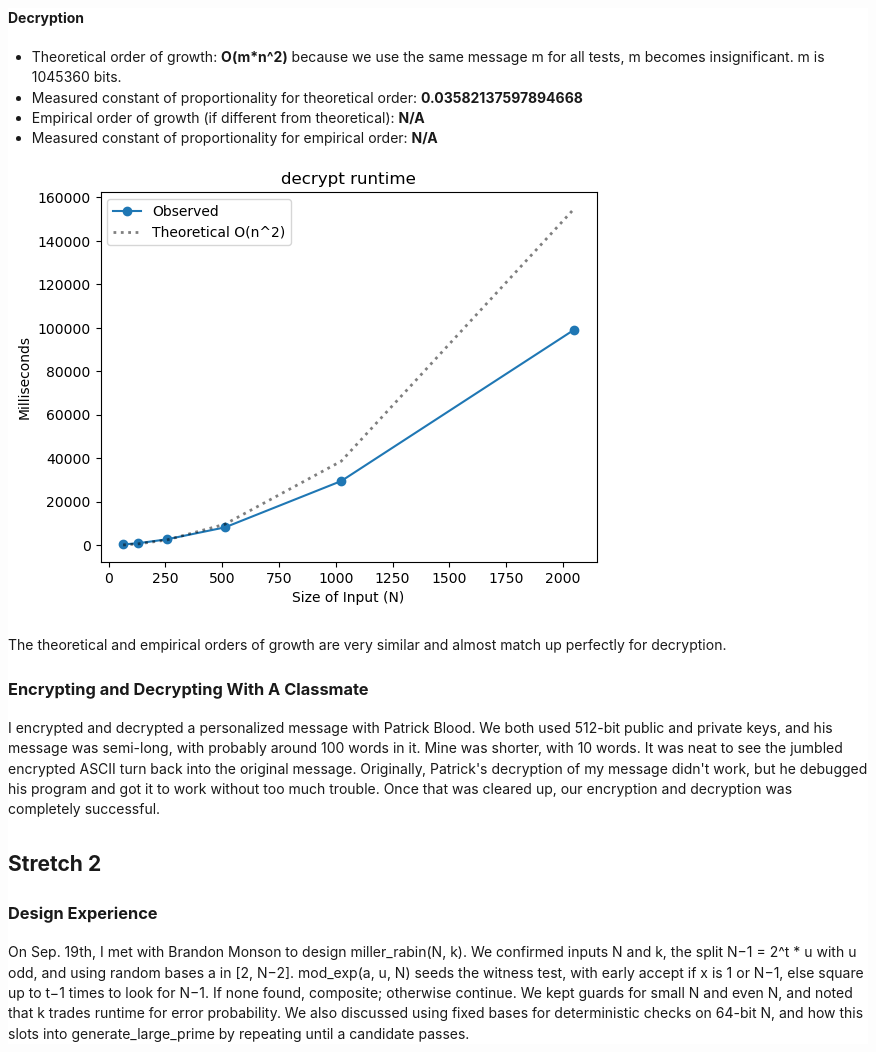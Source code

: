 #### Decryption

- Theoretical order of growth: **O(m\*n^2)** because we use the same message m for all tests, m becomes insignificant. m is 1045360 bits.
- Measured constant of proportionality for theoretical order: **0.03582137597894668**
- Empirical order of growth (if different from theoretical): **N/A**
- Measured constant of proportionality for empirical order: **N/A**

![decryptTheoretical](decryptTheoretical.png)

The theoretical and empirical orders of growth are very similar and almost match up perfectly for decryption.

### Encrypting and Decrypting With A Classmate

I encrypted and decrypted a personalized message with Patrick Blood. We both used 512-bit public and private keys, and his message was semi-long, with probably around 100 words in it. Mine was shorter, with 10 words. It was neat to see the jumbled encrypted ASCII turn back into the original message. Originally, Patrick's decryption of my message didn't work, but he debugged his program and got it to work without too much trouble. Once that was cleared up, our encryption and decryption was completely successful.

## Stretch 2

### Design Experience

On Sep. 19th, I met with Brandon Monson to design miller_rabin(N, k). We confirmed inputs N and k, the split N−1 = 2^t \* u with u odd, and using random bases a in [2, N−2]. mod_exp(a, u, N) seeds the witness test, with early accept if x is 1 or N−1, else square up to t−1 times to look for N−1. If none found, composite; otherwise continue. We kept guards for small N and even N, and noted that k trades runtime for error probability. We also discussed using fixed bases for deterministic checks on 64-bit N, and how this slots into generate_large_prime by repeating until a candidate passes.
